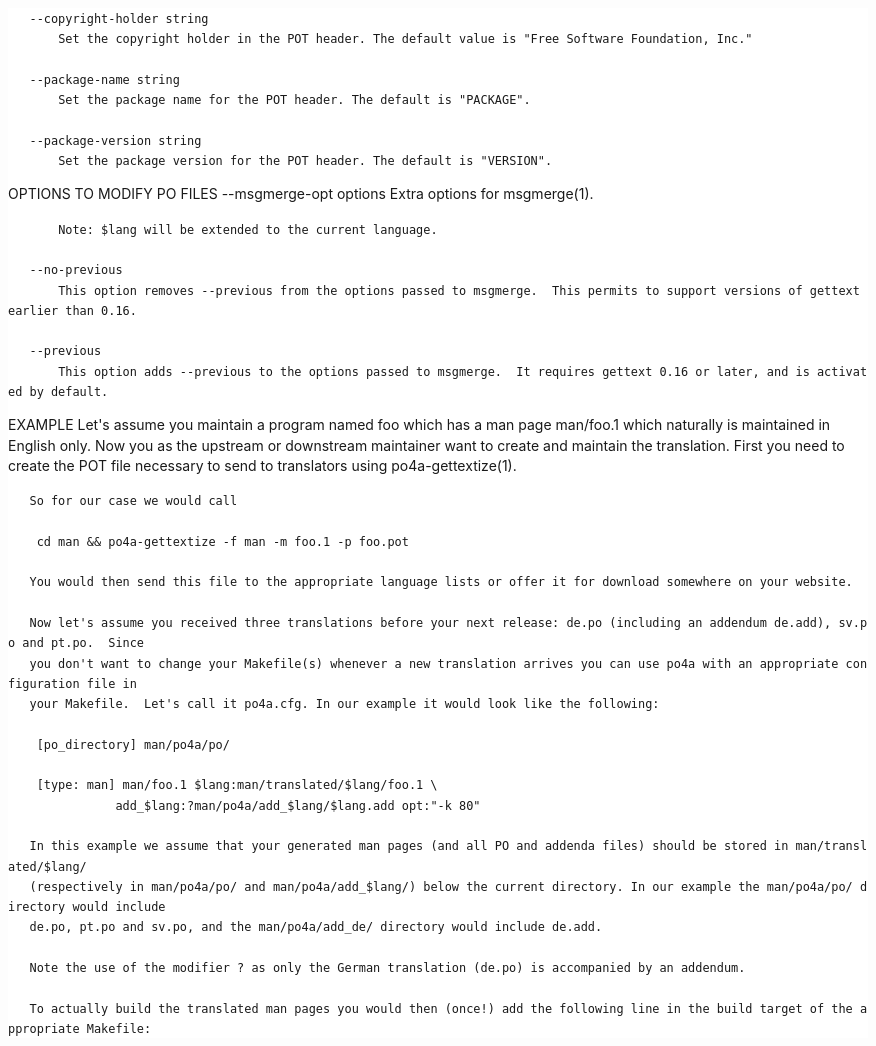        --copyright-holder string
           Set the copyright holder in the POT header. The default value is "Free Software Foundation, Inc."

       --package-name string
           Set the package name for the POT header. The default is "PACKAGE".

       --package-version string
           Set the package version for the POT header. The default is "VERSION".

   OPTIONS TO MODIFY PO FILES
       --msgmerge-opt options
           Extra options for msgmerge(1).

           Note: $lang will be extended to the current language.

       --no-previous
           This option removes --previous from the options passed to msgmerge.  This permits to support versions of gettext earlier than 0.16.

       --previous
           This option adds --previous to the options passed to msgmerge.  It requires gettext 0.16 or later, and is activated by default.

   EXAMPLE
       Let's assume you maintain a program named foo which has a man page man/foo.1 which naturally is maintained in English only. Now you as the
       upstream or downstream maintainer want to create and maintain the translation.  First you need to create the POT file necessary to send to
       translators using po4a-gettextize(1).

       So for our case we would call

        cd man && po4a-gettextize -f man -m foo.1 -p foo.pot

       You would then send this file to the appropriate language lists or offer it for download somewhere on your website.

       Now let's assume you received three translations before your next release: de.po (including an addendum de.add), sv.po and pt.po.  Since
       you don't want to change your Makefile(s) whenever a new translation arrives you can use po4a with an appropriate configuration file in
       your Makefile.  Let's call it po4a.cfg. In our example it would look like the following:

        [po_directory] man/po4a/po/

        [type: man] man/foo.1 $lang:man/translated/$lang/foo.1 \
                   add_$lang:?man/po4a/add_$lang/$lang.add opt:"-k 80"

       In this example we assume that your generated man pages (and all PO and addenda files) should be stored in man/translated/$lang/
       (respectively in man/po4a/po/ and man/po4a/add_$lang/) below the current directory. In our example the man/po4a/po/ directory would include
       de.po, pt.po and sv.po, and the man/po4a/add_de/ directory would include de.add.

       Note the use of the modifier ? as only the German translation (de.po) is accompanied by an addendum.

       To actually build the translated man pages you would then (once!) add the following line in the build target of the appropriate Makefile:
